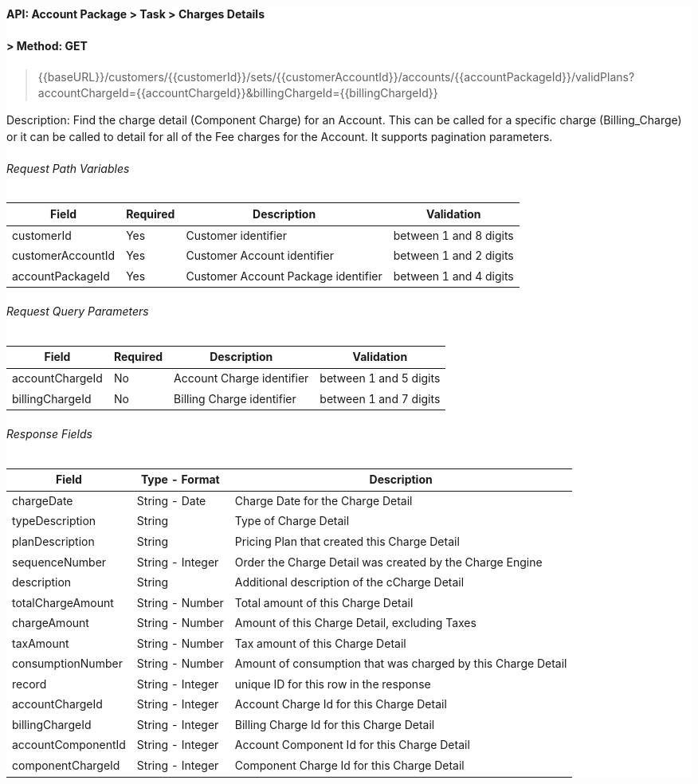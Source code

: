 #### API: Account Package > Task > Charges Details

#### > Method: <span class='method-get'>GET</span>
> {{baseURL}}/customers/{{customerId}}/sets/{{customerAccountId}}/accounts/{{accountPackageId}}/validPlans?accountChargeId={{accountChargeId}}&billingChargeId={{billingChargeId}}

Description: Find the charge detail (Component Charge) for an Account.  This can be called for a specific charge (Billing_Charge) or it can be called to detail for all of the Fee charges for the Account. 
It supports pagination parameters.


###### Request Path Variables

| Field             	| Required	   | Description                          |       Validation            				|
|-----------------------|--------------|--------------------------------------|---------------------------------------------|
| customerId    		| Yes     | Customer identifier				  |	 between 1 and 8 digits 					|
| customerAccountId 	| Yes     | Customer Account identifier		  |	 between 1 and 2 digits						| 
| accountPackageId  	| Yes     | Customer Account Package identifier  |	 between 1 and 4 digits						|


###### Request Query Parameters
| Field             	| Required	   | Description                          |       Validation            				|
|-----------------------|--------------|--------------------------------------|---------------------------------------------|
| accountChargeId    | No     | Account Charge identifier  | between 1 and 5 digits	|
| billingChargeId    | No     | Billing Charge identifier  | between 1 and 7 digits	|

 
###### Response Fields

|   Field   |   Type - Format    |    Description |
|-|-|-|
| chargeDate | String - Date | Charge Date for the Charge Detail |
| typeDescription | String | Type of Charge Detail |
| planDescription | String | Pricing Plan that created this Charge Detail |
| sequenceNumber | String - Integer | Order the Charge Detail was created by the Charge Engine |
| description | String | Additional description of the cCharge Detail |
| totalChargeAmount | String - Number | Total amount of this Charge Detail |
| chargeAmount | String - Number | Amount of this Charge Detail, excluding Taxes |
| taxAmount | String - Number | Tax amount of this Charge Detail |
| consumptionNumber | String - Number | Amount of consumption that was charged by this Charge Detail |
| record | String - Integer | unique ID for this row in the response |
| accountChargeId | String - Integer | Account Charge Id for this Charge Detail |
| billingChargeId | String - Integer | Billing Charge Id for this Charge Detail |
| accountComponentId | String - Integer | Account Component Id for this Charge Detail |
| componentChargeId | String - Integer | Component Charge Id for this Charge Detail |
